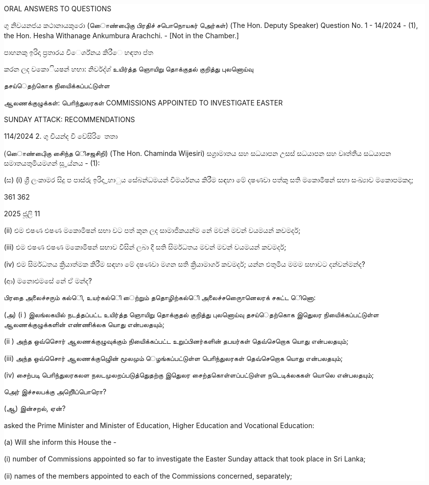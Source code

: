 ORAL ANSWERS TO QUESTIONS

ගු නිවයනජය කථානායකුරො (ைொண்புைிகு பிரதிச் சபொநொயகர் அெர்கள்) (The Hon. Deputy Speaker) Question No. 1 - 14/2024 - (1), the Hon. Hesha Withanage Ankumbura Arachchi. - [Not in the Chamber.]

පාහනකු ඉරිදා ප්‍රතාරය විෙර්ශ්නය කිරීෙ හඳතා ප්ත

කරන ලද වකොියෂන් හභා: නිර්වද්ශ් உயிர்த்த ஞொயிறு தொக்குதல் குறித்து புலனொய்வு

தசய்ெதற்கொக நியைிக்கப்பட்டுள்ள

ஆலணக்குழுக்கள்: பொிந்துலரகள் COMMISSIONS APPOINTED TO INVESTIGATE EASTER

SUNDAY ATTACK: RECOMMENDATIONS

114/2024 2. ගු චියන්ද වි වේසිරි ෙතතා

(ைொண்புைிகு சைிந்த ெிசஜசிறி) (The Hon. Chaminda Wijesiri) සග්‍රාමාතය සහ සධයාපන උසස් සධයාපන සහ වෘත්තීය සධයාපන සමාතයතුමියමගන් සූ ්‍රය්නය - (1):

(ස) (i) ශ්‍රී ලංකාමර සිදු ප පාස්රු ඉරිදා ්‍රහාුය සේබන්ධමයන් විමර්යනය කිරීම සඳහා මේ දෂණවා පත්කු සති මකොමිෂන් සභා සංඛ්‍යාව මකොපමකද;

361 362

2025 ජූලි 11

(ii) එම එෂණ එෂණ මකොමිෂන් සභා වට පත් කුන ලද සාමාජිකයන්ම නේ මවන් මවන් වයමයන් කවමර්ද;

(iii) එම එෂණ එෂණ මකොමිෂන් සභාව විසින් ලබා දී සති සිර්මධතය මවන් මවන් වයමයන් කවමර්ද;

(iv) එම සිර්මධතය ක්‍රියාත්මක කිරීම සඳහා මේ දෂණවා මගන සති ක්‍රියාමාර්ග කවමර්ද; යන්න එතුමිය මමම සභාවට දන්වන්මන්ද?

(ආ) මනොඑමසේ නේ ඒ මන්ද?

பிரதை அலைச்சரும் கல்ெி, உயர்கல்ெி ைற்றும் ததொழிற்கல்ெி அலைச்சருைொனெலரக் சகட்ட ெினொ:

(அ) (i ) இலங்லகயில் நடத்தப்பட்ட உயிர்த்த ஞொயிறு தொக்குதல் குறித்து புலனொய்வு தசய்ெதற்கொக இதுெலர நியைிக்கப்பட்டுள்ள ஆலணக்குழுக்களின் எண்ணிக்லக யொது என்பலதயும்;

(ii ) அந்த ஒவ்செொர் ஆலணக்குழுவுக்கும் நியைிக்கப்பட்ட உறுப்பினர்களின் தபயர்கள் தெவ்செறொக யொது என்பலதயும்;

(iii) அந்த ஒவ்செொர் ஆலணக்குழுெின் மூலமும் ெழங்கப்பட்டுள்ள பொிந்துலரகள் தெவ்செறொக யொது என்பலதயும்;

(iv) சைற்படி பொிந்துலரகலள நலடமுலறப்படுத்துெதற்கு இதுெலர சைற்தகொள்ளப்பட்டுள்ள நடெடிக்லககள் யொலெ என்பலதயும்;

அெர் இச்சலபக்கு அறிெிப்பொரொ?

(ஆ) இன்சறல், ஏன்?

asked the Prime Minister and Minister of Education, Higher Education and Vocational Education:

(a) Will she inform this House the -

(i) number of Commissions appointed so far to investigate the Easter Sunday attack that took place in Sri Lanka;

(ii) names of the members appointed to each of the Commissions concerned, separately;
